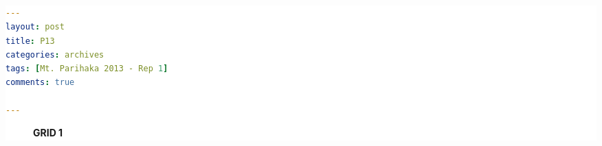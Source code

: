 ```yaml
---
layout: post
title: P13
categories: archives
tags: [Mt. Parihaka 2013 - Rep 1]
comments: true

---
```

<figure class="third">
<figcaption> <strong>GRID 1 </strong></figcaption>